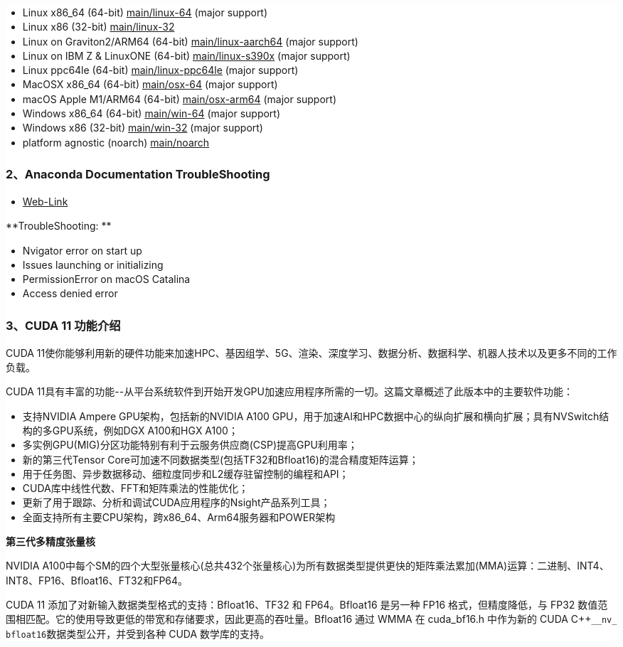- Linux x86_64 (64-bit) [main/linux-64](https://repo.anaconda.com/pkgs/main/linux-64/) (major support)
- Linux x86 (32-bit) [main/linux-32](https://repo.anaconda.com/pkgs/main/linux-32/)
- Linux on Graviton2/ARM64 (64-bit) [main/linux-aarch64](https://repo.anaconda.com/pkgs/main/linux-aarch64/) (major support)
- Linux on IBM Z & LinuxONE (64-bit) [main/linux-s390x](https://repo.anaconda.com/pkgs/main/linux-s390x/) (major support)
- Linux ppc64le (64-bit) [main/linux-ppc64le](https://repo.anaconda.com/pkgs/main/linux-ppc64le/) (major support)
- MacOSX x86_64 (64-bit) [main/osx-64](https://repo.anaconda.com/pkgs/main/osx-64/) (major support)
- macOS Apple M1/ARM64 (64-bit) [main/osx-arm64](https://repo.anaconda.com/pkgs/main/osx-arm64/) (major support)
- Windows x86_64 (64-bit) [main/win-64](https://repo.anaconda.com/pkgs/main/win-64/) (major support)
- Windows x86 (32-bit) [main/win-32](https://repo.anaconda.com/pkgs/main/win-32/) (major support)
- platform agnostic (noarch) [main/noarch](https://repo.anaconda.com/pkgs/main/noarch/)



### 2、**Anaconda Documentation TroubleShooting**

- [Web-Link](https://docs.anaconda.com/navigator/troubleshooting/)

**TroubleShooting: **

- Nvigator error on start up
- Issues launching or initializing 
- PermissionError on macOS Catalina
- Access denied error



### 3、**CUDA 11 功能介绍**

CUDA 11使你能够利用新的硬件功能来加速HPC、基因组学、5G、渲染、深度学习、数据分析、数据科学、机器人技术以及更多不同的工作负载。

CUDA 11具有丰富的功能--从平台系统软件到开始开发GPU加速应用程序所需的一切。这篇文章概述了此版本中的主要软件功能：

- 支持NVIDIA Ampere GPU架构，包括新的NVIDIA A100 GPU，用于加速AI和HPC数据中心的纵向扩展和横向扩展；具有NVSwitch结构的多GPU系统，例如DGX A100和HGX A100；
- 多实例GPU(MIG)分区功能特别有利于云服务供应商(CSP)提高GPU利用率；
- 新的第三代Tensor Core可加速不同数据类型(包括TF32和Bfloat16)的混合精度矩阵运算；
- 用于任务图、异步数据移动、细粒度同步和L2缓存驻留控制的编程和API；
- CUDA库中线性代数、FFT和矩阵乘法的性能优化；
- 更新了用于跟踪、分析和调试CUDA应用程序的Nsight产品系列工具；
- 全面支持所有主要CPU架构，跨x86_64、Arm64服务器和POWER架构



**第三代多精度张量核**

NVIDIA A100中每个SM的四个大型张量核心(总共432个张量核心)为所有数据类型提供更快的矩阵乘法累加(MMA)运算：二进制、INT4、INT8、FP16、Bfloat16、FT32和FP64。

CUDA 11 添加了对新输入数据类型格式的支持：Bfloat16、TF32 和 FP64。Bfloat16 是另一种 FP16 格式，但精度降低，与 FP32 数值范围相匹配。它的使用导致更低的带宽和存储要求，因此更高的吞吐量。Bfloat16 通过 WMMA 在 cuda_bf16.h 中作为新的 CUDA C++`__nv_bfloat16`数据类型公开，并受到各种 CUDA 数学库的支持。 
